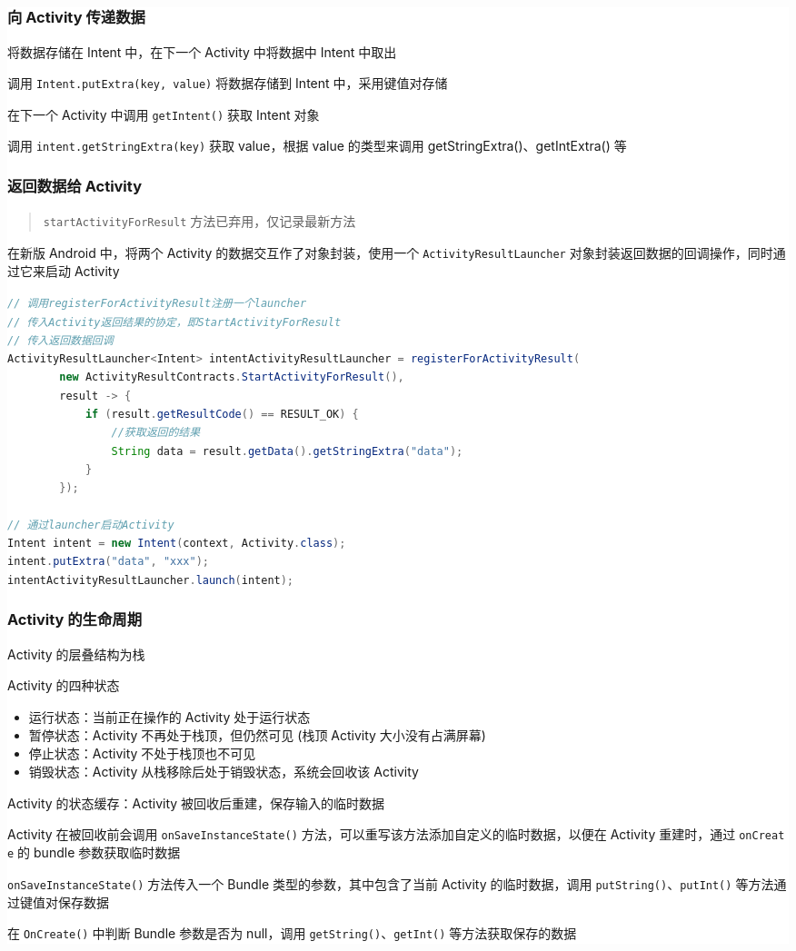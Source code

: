 ### 向 Activity 传递数据

将数据存储在 Intent 中，在下一个 Activity 中将数据中 Intent 中取出

调用 `Intent.putExtra(key, value)` 将数据存储到 Intent 中，采用键值对存储

在下一个 Activity 中调用 `getIntent()` 获取 Intent 对象

调用 `intent.getStringExtra(key)` 获取 value，根据 value 的类型来调用 getStringExtra()、getIntExtra() 等

### 返回数据给 Activity

> `startActivityForResult` 方法已弃用，仅记录最新方法

在新版 Android 中，将两个 Activity 的数据交互作了对象封装，使用一个 `ActivityResultLauncher` 对象封装返回数据的回调操作，同时通过它来启动 Activity

```java
// 调用registerForActivityResult注册一个launcher
// 传入Activity返回结果的协定，即StartActivityForResult
// 传入返回数据回调
ActivityResultLauncher<Intent> intentActivityResultLauncher = registerForActivityResult(
        new ActivityResultContracts.StartActivityForResult(),
        result -> {
            if (result.getResultCode() == RESULT_OK) {
                //获取返回的结果
                String data = result.getData().getStringExtra("data");
            }
        });
 
// 通过launcher启动Activity
Intent intent = new Intent(context, Activity.class);
intent.putExtra("data", "xxx");
intentActivityResultLauncher.launch(intent);
```

### Activity 的生命周期

Activity 的层叠结构为栈

Activity 的四种状态

- 运行状态：当前正在操作的 Activity 处于运行状态
- 暂停状态：Activity 不再处于栈顶，但仍然可见 (栈顶 Activity 大小没有占满屏幕)
- 停止状态：Activity 不处于栈顶也不可见
- 销毁状态：Activity 从栈移除后处于销毁状态，系统会回收该 Activity

Activity 的状态缓存：Activity 被回收后重建，保存输入的临时数据

Activity 在被回收前会调用 `onSaveInstanceState()` 方法，可以重写该方法添加自定义的临时数据，以便在 Activity 重建时，通过 `onCreate` 的 bundle 参数获取临时数据

`onSaveInstanceState()` 方法传入一个 Bundle 类型的参数，其中包含了当前 Activity 的临时数据，调用 `putString()`、`putInt()` 等方法通过键值对保存数据

在 `OnCreate()` 中判断 Bundle 参数是否为 null，调用 `getString()`、`getInt()` 等方法获取保存的数据
